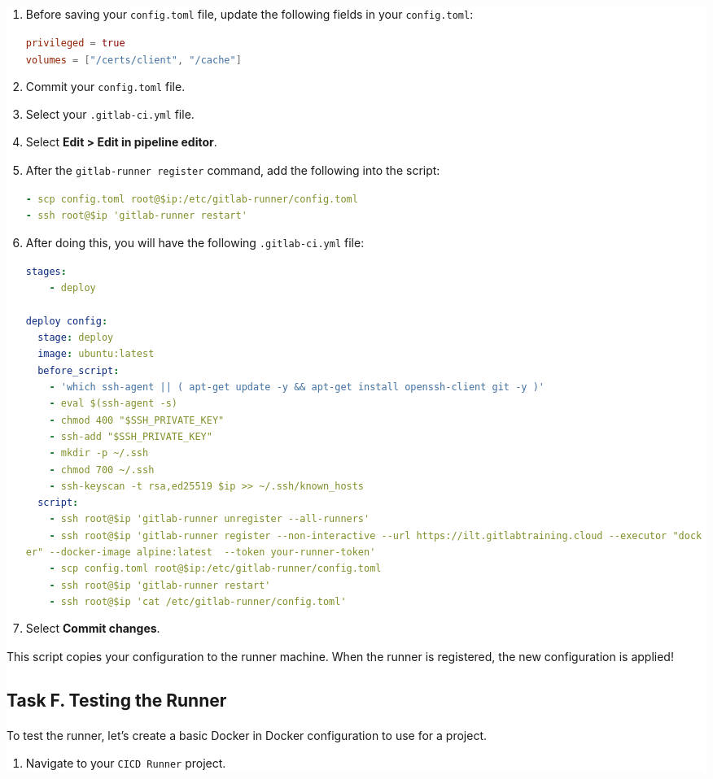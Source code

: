 1. Before saving your `config.toml` file, update the following fields in your `config.toml`:

    ```toml
    privileged = true
    volumes = ["/certs/client", "/cache"]
    ```

1. Commit your `config.toml` file.

1. Select your `.gitlab-ci.yml` file.

1. Select **Edit > Edit in pipeline editor**.

1. After the `gitlab-runner register` command, add the following into the script:

    ```yml
    - scp config.toml root@$ip:/etc/gitlab-runner/config.toml
    - ssh root@$ip 'gitlab-runner restart'
    ```

1. After doing this, you will have the following `.gitlab-ci.yml` file:

    ```yml
    stages:
        - deploy

    deploy config:
      stage: deploy
      image: ubuntu:latest
      before_script:
        - 'which ssh-agent || ( apt-get update -y && apt-get install openssh-client git -y )'
        - eval $(ssh-agent -s)
        - chmod 400 "$SSH_PRIVATE_KEY"
        - ssh-add "$SSH_PRIVATE_KEY"
        - mkdir -p ~/.ssh
        - chmod 700 ~/.ssh
        - ssh-keyscan -t rsa,ed25519 $ip >> ~/.ssh/known_hosts
      script:
        - ssh root@$ip 'gitlab-runner unregister --all-runners'
        - ssh root@$ip 'gitlab-runner register --non-interactive --url https://ilt.gitlabtraining.cloud --executor "docker" --docker-image alpine:latest  --token your-runner-token'
        - scp config.toml root@$ip:/etc/gitlab-runner/config.toml
        - ssh root@$ip 'gitlab-runner restart'
        - ssh root@$ip 'cat /etc/gitlab-runner/config.toml'
    ```

1. Select **Commit changes**.

This script copies your configuration to the runner machine. When the runner is registered, the new configuration is applied!

## Task F. Testing the Runner

To test the runner, let’s create a basic Docker in Docker configuration to use for a project.

1. Navigate to your `CICD Runner` project.
